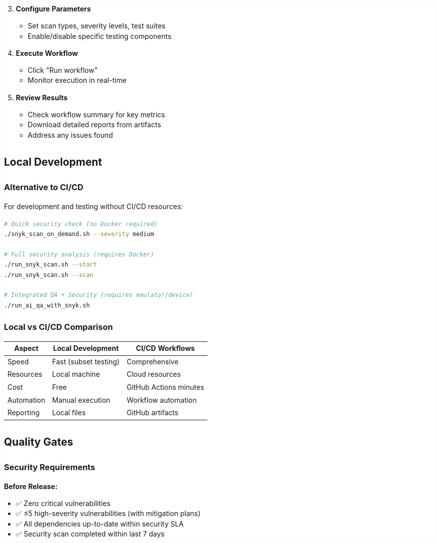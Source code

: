 3. **Configure Parameters**
   - Set scan types, severity levels, test suites
   - Enable/disable specific testing components

4. **Execute Workflow**
   - Click "Run workflow"
   - Monitor execution in real-time

5. **Review Results**
   - Check workflow summary for key metrics
   - Download detailed reports from artifacts
   - Address any issues found

## Local Development

### Alternative to CI/CD

For development and testing without CI/CD resources:

```bash
# Quick security check (no Docker required)
./snyk_scan_on_demand.sh --severity medium

# Full security analysis (requires Docker)
./run_snyk_scan.sh --start
./run_snyk_scan.sh --scan

# Integrated QA + Security (requires emulator/device)
./run_ai_qa_with_snyk.sh
```

### Local vs CI/CD Comparison

| Aspect | Local Development | CI/CD Workflows |
|--------|------------------|-----------------|
| Speed | Fast (subset testing) | Comprehensive |
| Resources | Local machine | Cloud resources |
| Cost | Free | GitHub Actions minutes |
| Automation | Manual execution | Workflow automation |
| Reporting | Local files | GitHub artifacts |

## Quality Gates

### Security Requirements

**Before Release:**
- ✅ Zero critical vulnerabilities
- ✅ ≤5 high-severity vulnerabilities (with mitigation plans)
- ✅ All dependencies up-to-date within security SLA
- ✅ Security scan completed within last 7 days
